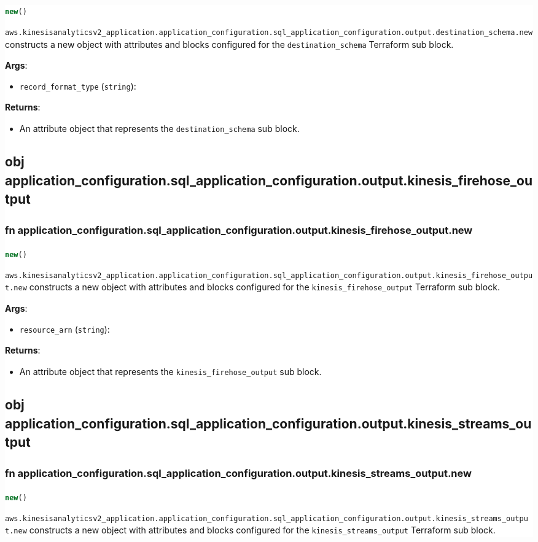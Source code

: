 ```ts
new()
```


`aws.kinesisanalyticsv2_application.application_configuration.sql_application_configuration.output.destination_schema.new` constructs a new object with attributes and blocks configured for the `destination_schema`
Terraform sub block.



**Args**:
  - `record_format_type` (`string`): 

**Returns**:
  - An attribute object that represents the `destination_schema` sub block.


## obj application_configuration.sql_application_configuration.output.kinesis_firehose_output



### fn application_configuration.sql_application_configuration.output.kinesis_firehose_output.new

```ts
new()
```


`aws.kinesisanalyticsv2_application.application_configuration.sql_application_configuration.output.kinesis_firehose_output.new` constructs a new object with attributes and blocks configured for the `kinesis_firehose_output`
Terraform sub block.



**Args**:
  - `resource_arn` (`string`): 

**Returns**:
  - An attribute object that represents the `kinesis_firehose_output` sub block.


## obj application_configuration.sql_application_configuration.output.kinesis_streams_output



### fn application_configuration.sql_application_configuration.output.kinesis_streams_output.new

```ts
new()
```


`aws.kinesisanalyticsv2_application.application_configuration.sql_application_configuration.output.kinesis_streams_output.new` constructs a new object with attributes and blocks configured for the `kinesis_streams_output`
Terraform sub block.
